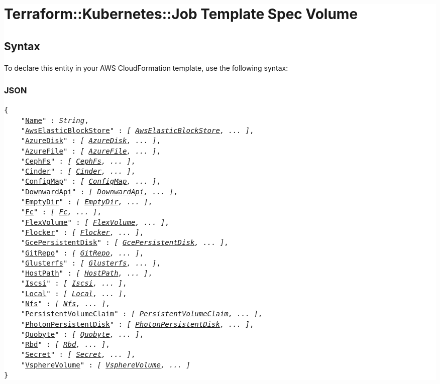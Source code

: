 # Terraform::Kubernetes::Job Template Spec Volume

## Syntax

To declare this entity in your AWS CloudFormation template, use the following syntax:

### JSON

<pre>
{
    "<a href="#name" title="Name">Name</a>" : <i>String</i>,
    "<a href="#awselasticblockstore" title="AwsElasticBlockStore">AwsElasticBlockStore</a>" : <i>[ <a href="template-spec-volume-awselasticblockstore.md">AwsElasticBlockStore</a>, ... ]</i>,
    "<a href="#azuredisk" title="AzureDisk">AzureDisk</a>" : <i>[ <a href="template-spec-volume-azuredisk.md">AzureDisk</a>, ... ]</i>,
    "<a href="#azurefile" title="AzureFile">AzureFile</a>" : <i>[ <a href="template-spec-volume-azurefile.md">AzureFile</a>, ... ]</i>,
    "<a href="#cephfs" title="CephFs">CephFs</a>" : <i>[ <a href="template-spec-volume-cephfs.md">CephFs</a>, ... ]</i>,
    "<a href="#cinder" title="Cinder">Cinder</a>" : <i>[ <a href="template-spec-volume-cinder.md">Cinder</a>, ... ]</i>,
    "<a href="#configmap" title="ConfigMap">ConfigMap</a>" : <i>[ <a href="template-spec-volume-configmap.md">ConfigMap</a>, ... ]</i>,
    "<a href="#downwardapi" title="DownwardApi">DownwardApi</a>" : <i>[ <a href="template-spec-volume-downwardapi.md">DownwardApi</a>, ... ]</i>,
    "<a href="#emptydir" title="EmptyDir">EmptyDir</a>" : <i>[ <a href="template-spec-volume-emptydir.md">EmptyDir</a>, ... ]</i>,
    "<a href="#fc" title="Fc">Fc</a>" : <i>[ <a href="template-spec-volume-fc.md">Fc</a>, ... ]</i>,
    "<a href="#flexvolume" title="FlexVolume">FlexVolume</a>" : <i>[ <a href="template-spec-volume-flexvolume.md">FlexVolume</a>, ... ]</i>,
    "<a href="#flocker" title="Flocker">Flocker</a>" : <i>[ <a href="template-spec-volume-flocker.md">Flocker</a>, ... ]</i>,
    "<a href="#gcepersistentdisk" title="GcePersistentDisk">GcePersistentDisk</a>" : <i>[ <a href="template-spec-volume-gcepersistentdisk.md">GcePersistentDisk</a>, ... ]</i>,
    "<a href="#gitrepo" title="GitRepo">GitRepo</a>" : <i>[ <a href="template-spec-volume-gitrepo.md">GitRepo</a>, ... ]</i>,
    "<a href="#glusterfs" title="Glusterfs">Glusterfs</a>" : <i>[ <a href="template-spec-volume-glusterfs.md">Glusterfs</a>, ... ]</i>,
    "<a href="#hostpath" title="HostPath">HostPath</a>" : <i>[ <a href="template-spec-volume-hostpath.md">HostPath</a>, ... ]</i>,
    "<a href="#iscsi" title="Iscsi">Iscsi</a>" : <i>[ <a href="template-spec-volume-iscsi.md">Iscsi</a>, ... ]</i>,
    "<a href="#local" title="Local">Local</a>" : <i>[ <a href="template-spec-volume-local.md">Local</a>, ... ]</i>,
    "<a href="#nfs" title="Nfs">Nfs</a>" : <i>[ <a href="template-spec-volume-nfs.md">Nfs</a>, ... ]</i>,
    "<a href="#persistentvolumeclaim" title="PersistentVolumeClaim">PersistentVolumeClaim</a>" : <i>[ <a href="template-spec-volume-persistentvolumeclaim.md">PersistentVolumeClaim</a>, ... ]</i>,
    "<a href="#photonpersistentdisk" title="PhotonPersistentDisk">PhotonPersistentDisk</a>" : <i>[ <a href="template-spec-volume-photonpersistentdisk.md">PhotonPersistentDisk</a>, ... ]</i>,
    "<a href="#quobyte" title="Quobyte">Quobyte</a>" : <i>[ <a href="template-spec-volume-quobyte.md">Quobyte</a>, ... ]</i>,
    "<a href="#rbd" title="Rbd">Rbd</a>" : <i>[ <a href="template-spec-volume-rbd.md">Rbd</a>, ... ]</i>,
    "<a href="#secret" title="Secret">Secret</a>" : <i>[ <a href="template-spec-volume-secret.md">Secret</a>, ... ]</i>,
    "<a href="#vspherevolume" title="VsphereVolume">VsphereVolume</a>" : <i>[ <a href="template-spec-volume-vspherevolume.md">VsphereVolume</a>, ... ]</i>
}
</pre>
